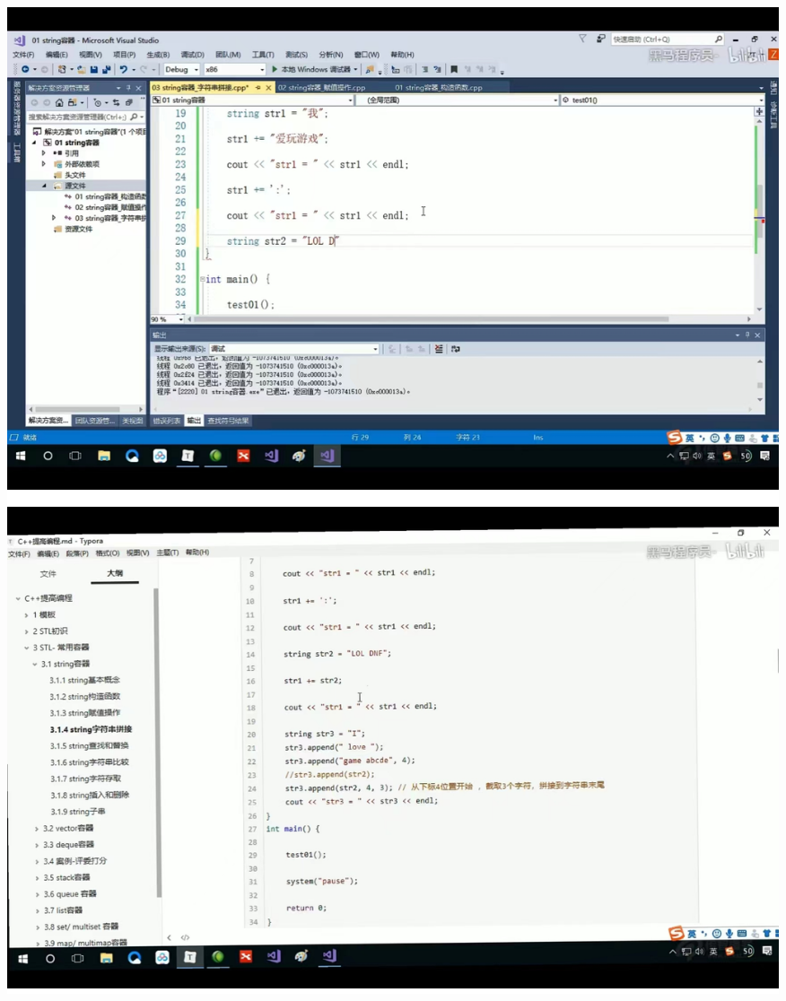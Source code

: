 ![image-20231031175131145](../images/image-20231031175131145.png)

![image-20231031175134404](../images/image-20231031175134404.png)
